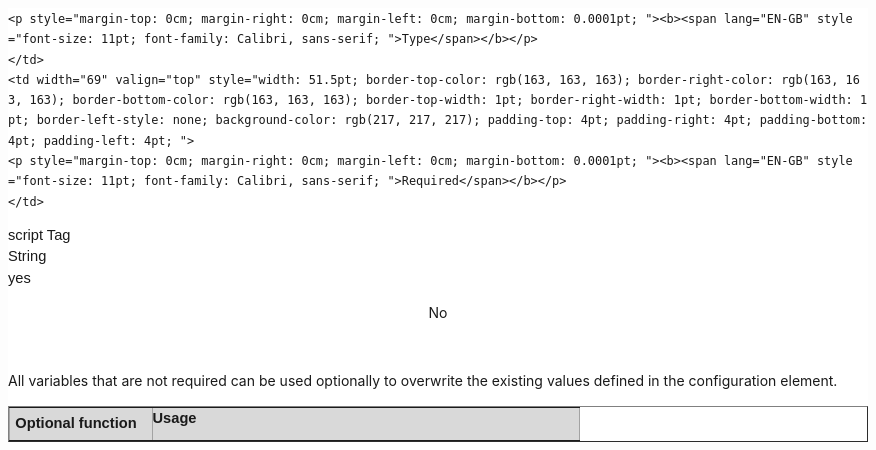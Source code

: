     <p style="margin-top: 0cm; margin-right: 0cm; margin-left: 0cm; margin-bottom: 0.0001pt; "><b><span lang="EN-GB" style="font-size: 11pt; font-family: Calibri, sans-serif; ">Type</span></b></p>
    </td>
    <td width="69" valign="top" style="width: 51.5pt; border-top-color: rgb(163, 163, 163); border-right-color: rgb(163, 163, 163); border-bottom-color: rgb(163, 163, 163); border-top-width: 1pt; border-right-width: 1pt; border-bottom-width: 1pt; border-left-style: none; background-color: rgb(217, 217, 217); padding-top: 4pt; padding-right: 4pt; padding-bottom: 4pt; padding-left: 4pt; ">
    <p style="margin-top: 0cm; margin-right: 0cm; margin-left: 0cm; margin-bottom: 0.0001pt; "><b><span lang="EN-GB" style="font-size: 11pt; font-family: Calibri, sans-serif; ">Required</span></b></p>
    </td>
   </tr>
   <tr>
    <td width="138" valign="top" style="width: 103.45pt; border-right-color: rgb(163, 163, 163); border-bottom-color: rgb(163, 163, 163); border-left-color: rgb(163, 163, 163); border-right-width: 1pt; border-bottom-width: 1pt; border-left-width: 1pt; border-top-style: none; padding-top: 4pt; padding-right: 4pt; padding-bottom: 4pt; padding-left: 4pt; ">
    <p style="margin-top: 0cm; margin-right: 0cm; margin-left: 0cm; margin-bottom: 0.0001pt; "><span lang="EN-GB" style="font-size: 11pt; font-family: Calibri, sans-serif; ">script Tag</span></p>
    </td>
    <td width="76" valign="top" style="width: 57.1pt; border-top-style: none; border-left-style: none; border-bottom-color: rgb(163, 163, 163); border-bottom-width: 1pt; border-right-color: rgb(163, 163, 163); border-right-width: 1pt; padding-top: 4pt; padding-right: 4pt; padding-bottom: 4pt; padding-left: 4pt; ">
    <p style="margin-top: 0cm; margin-right: 0cm; margin-left: 0cm; margin-bottom: 0.0001pt; "><span lang="EN-GB" style="font-size: 11pt; font-family: Calibri, sans-serif; ">String</span></p>
    </td>
    <td width="59" valign="top" style="width: 44pt; border-top-style: none; border-left-style: none; border-bottom-color: rgb(163, 163, 163); border-bottom-width: 1pt; border-right-color: rgb(163, 163, 163); border-right-width: 1pt; padding-top: 4pt; padding-right: 4pt; padding-bottom: 4pt; padding-left: 4pt; ">
    <p style="margin-top: 0cm; margin-right: 0cm; margin-left: 0cm; margin-bottom: 0.0001pt; "><span lang="EN-GB" style="font-size: 11pt; font-family: Calibri, sans-serif; ">yes</span></p>
    </td>
   </tr>
  </tbody></table>
  </td>
  <td width="57" valign="top" style="width: 42.6pt; border-top-style: none; border-left-style: none; border-bottom-color: rgb(163, 163, 163); border-bottom-width: 1pt; border-right-color: rgb(163, 163, 163); border-right-width: 1pt; padding-top: 0cm; padding-right: 0cm; padding-bottom: 0cm; padding-left: 0cm; height: 59.9pt; ">
  <p class="MsoNormal" align="center" style="text-align: center; "><span lang="EN-GB">No</span></p>
  </td>
 </tr>
</tbody></table><br><p>All variables that are not required can be used optionally to overwrite the existing values defined in the configuration element.</p><table class="MsoNormalTable" border="1" cellspacing="0" cellpadding="0">
 <tbody><tr>
  <td width="131" valign="top" style="width: 98.15pt; border-top-color: rgb(163, 163, 163); border-right-color: rgb(163, 163, 163); border-bottom-color: rgb(163, 163, 163); border-left-color: rgb(163, 163, 163); border-top-width: 1pt; border-right-width: 1pt; border-bottom-width: 1pt; border-left-width: 1pt; background-color: rgb(217, 217, 217); padding-top: 4pt; padding-right: 4pt; padding-bottom: 4pt; padding-left: 4pt; ">
  <p style="margin-top: 0cm; margin-right: 0cm; margin-left: 0cm; margin-bottom: 0.0001pt; "><b><span lang="EN-GB" style="font-size: 11pt; font-family: Calibri, sans-serif; ">Optional function</span></b></p>
  </td>
  <td width="426" valign="top" style="width: 319.55pt; border-top-color: rgb(163, 163, 163); border-right-color: rgb(163, 163, 163); border-bottom-color: rgb(163, 163, 163); border-top-width: 1pt; border-right-width: 1pt; border-bottom-width: 1pt; border-left-style: none; background-color: rgb(217, 217, 217); padding-top: 0cm; padding-right: 0cm; padding-bottom: 0cm; padding-left: 0cm; ">
  <p style="margin-top: 0cm; margin-right: 0cm; margin-left: 0cm; margin-bottom: 0.0001pt; "><b><span lang="EN-GB" style="font-size: 11pt; font-family: Calibri, sans-serif; ">Usage</span></b></p>
  </td>
 </tr>